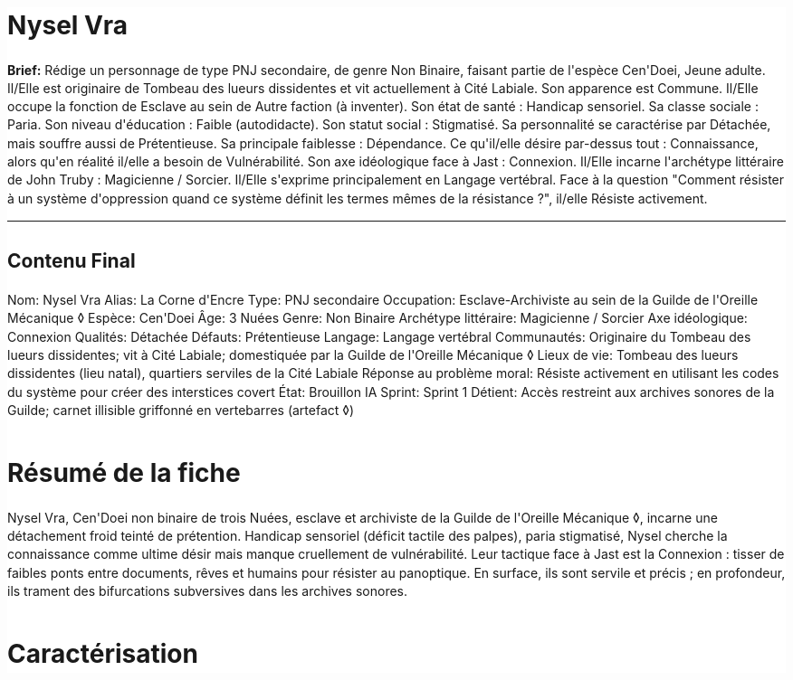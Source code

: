 # Nysel Vra

**Brief:** Rédige un personnage de type PNJ secondaire, de genre Non Binaire, faisant partie de l'espèce Cen'Doei, Jeune adulte. Il/Elle est originaire de Tombeau des lueurs dissidentes et vit actuellement à Cité Labiale. Son apparence est Commune. Il/Elle occupe la fonction de Esclave au sein de Autre faction (à inventer). Son état de santé : Handicap sensoriel. Sa classe sociale : Paria. Son niveau d'éducation : Faible (autodidacte). Son statut social : Stigmatisé. Sa personnalité se caractérise par Détachée, mais souffre aussi de Prétentieuse. Sa principale faiblesse : Dépendance. Ce qu'il/elle désire par-dessus tout : Connaissance, alors qu'en réalité il/elle a besoin de Vulnérabilité. Son axe idéologique face à Jast : Connexion. Il/Elle incarne l'archétype littéraire de John Truby : Magicienne / Sorcier. Il/Elle s'exprime principalement en Langage vertébral. Face à la question "Comment résister à un système d'oppression quand ce système définit les termes mêmes de la résistance ?", il/elle Résiste activement.

---

## Contenu Final

Nom: Nysel Vra
Alias: La Corne d'Encre
Type: PNJ secondaire
Occupation: Esclave-Archiviste au sein de la Guilde de l'Oreille Mécanique ◊
Espèce: Cen'Doei
Âge: 3 Nuées
Genre: Non Binaire
Archétype littéraire: Magicienne / Sorcier
Axe idéologique: Connexion
Qualités: Détachée
Défauts: Prétentieuse
Langage: Langage vertébral
Communautés: Originaire du Tombeau des lueurs dissidentes; vit à Cité Labiale; domestiquée par la Guilde de l'Oreille Mécanique ◊
Lieux de vie: Tombeau des lueurs dissidentes (lieu natal), quartiers serviles de la Cité Labiale
Réponse au problème moral: Résiste activement en utilisant les codes du système pour créer des interstices covert
État: Brouillon IA
Sprint: Sprint 1
Détient: Accès restreint aux archives sonores de la Guilde; carnet illisible griffonné en vertebarres (artefact ◊)

# Résumé de la fiche
Nysel Vra, Cen'Doei non binaire de trois Nuées, esclave et archiviste de la Guilde de l'Oreille Mécanique ◊, incarne une détachement froid teinté de prétention. Handicap sensoriel (déficit tactile des palpes), paria stigmatisé, Nysel cherche la connaissance comme ultime désir mais manque cruellement de vulnérabilité. Leur tactique face à Jast est la Connexion : tisser de faibles ponts entre documents, rêves et humains pour résister au panoptique. En surface, ils sont servile et précis ; en profondeur, ils trament des bifurcations subversives dans les archives sonores.

# Caractérisation
